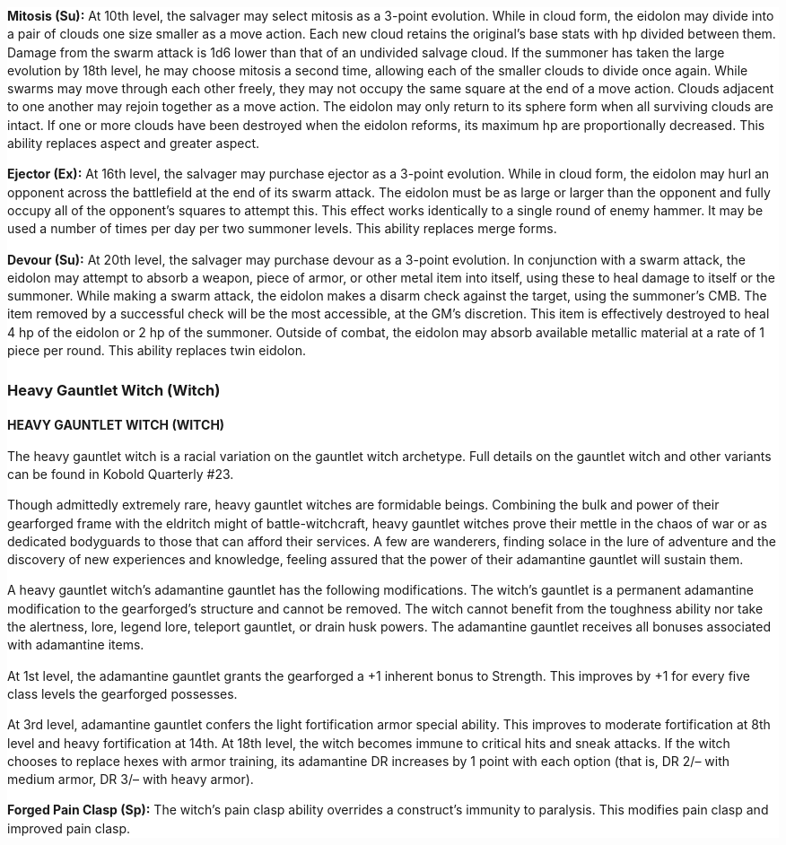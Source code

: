 **Mitosis (Su):** At 10th level, the salvager may select mitosis as a 3-point evolution. While in cloud form, the eidolon may divide into a pair of clouds one size smaller as a move action. Each new cloud retains the original’s base stats with hp divided between them. Damage from the swarm attack is 1d6 lower than that of an undivided salvage cloud. If the summoner has taken the large evolution by 18th level, he may choose mitosis a second time, allowing each of the smaller clouds to divide once again. While swarms may move through each other freely, they may not occupy the same square at the end of a move action. Clouds adjacent to one another may rejoin together as a move action. The eidolon may only return to its sphere form when all surviving clouds are intact. If one or more clouds have been destroyed when the eidolon reforms, its maximum hp are proportionally decreased. This ability replaces aspect and greater aspect.

**Ejector (Ex):** At 16th level, the salvager may purchase ejector as a 3-point evolution. While in cloud form, the eidolon may hurl an opponent across the battlefield at the end of its swarm attack. The eidolon must be as large or larger than the opponent and fully occupy all of the opponent’s squares to attempt this. This effect works identically to a single round of enemy hammer. It may be used a number of times per day per two summoner levels. This ability replaces merge forms.

**Devour (Su):** At 20th level, the salvager may purchase devour as a 3-point evolution. In conjunction with a swarm attack, the eidolon may attempt to absorb a weapon, piece of armor, or other metal item into itself, using these to heal damage to itself or the summoner. While making a swarm attack, the eidolon makes a disarm check against the target, using the summoner’s CMB. The item removed by a successful check will be the most accessible, at the GM’s discretion. This item is effectively destroyed to heal 4 hp of the eidolon or 2 hp of the summoner. Outside of combat, the eidolon may absorb available metallic material at a rate of 1 piece per round. This ability replaces twin eidolon.

### Heavy Gauntlet Witch (Witch)
**HEAVY GAUNTLET WITCH (WITCH)**

The heavy gauntlet witch is a racial variation on the gauntlet witch archetype. Full details on the gauntlet witch and other variants can be found in Kobold Quarterly #23.

Though admittedly extremely rare, heavy gauntlet witches are formidable beings. Combining the bulk and power of their gearforged frame with the eldritch might of battle-witchcraft, heavy gauntlet witches prove their mettle in the chaos of war or as dedicated bodyguards to those that can afford their services. A few are wanderers, finding solace in the lure of adventure and the discovery of new experiences and knowledge, feeling assured that the power of their adamantine gauntlet will sustain them.

A heavy gauntlet witch’s adamantine gauntlet has the following modifications. The witch’s gauntlet is a permanent adamantine modification to the gearforged’s structure and cannot be removed. The witch cannot benefit from the toughness ability nor take the alertness, lore, legend lore, teleport gauntlet, or drain husk powers. The adamantine gauntlet receives all bonuses associated with adamantine items.

At 1st level, the adamantine gauntlet grants the gearforged a +1 inherent bonus to Strength. This improves by +1 for every five class levels the gearforged possesses.

At 3rd level, adamantine gauntlet confers the light fortification armor special ability. This improves to moderate fortification at 8th level and heavy fortification at 14th. At 18th level, the witch becomes immune to critical hits and sneak attacks. If the witch chooses to replace hexes with armor training, its adamantine DR increases by 1 point with each option (that is, DR 2/– with medium armor, DR 3/– with heavy armor).

**Forged Pain Clasp (Sp):** The witch’s pain clasp ability overrides a construct’s immunity to paralysis. This modifies pain clasp and improved pain clasp.
